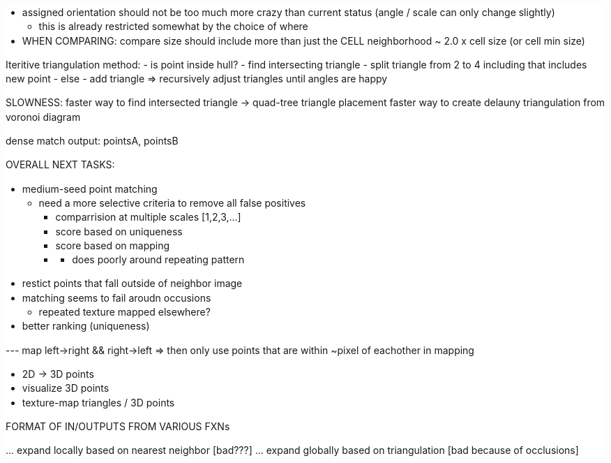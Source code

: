 


- assigned orientation should not be too much more crazy than current status (angle / scale can only change slightly)
	- this is already restricted somewhat by the choice of where
- WHEN COMPARING: compare size should include more than just the CELL neighborhood
	~ 2.0 x cell size (or cell min size)





Iteritive triangulation method:
	- is point inside hull?
		- find intersecting triangle
		- split triangle from 2 to 4 including that includes new point
	- else
		- add triangle
	=> recursively adjust triangles until angles are happy





SLOWNESS:
faster way to find intersected triangle
	-> quad-tree triangle placement
faster way to create delauny triangulation from voronoi diagram



dense match output:
	pointsA, pointsB


OVERALL NEXT TASKS:
* medium-seed point matching
	- need a more selective criteria to remove all false positives
		- comparrision at multiple scales [1,2,3,...]
		- score based on uniqueness
		- score based on mapping 
		- - does poorly around repeating pattern
- restict points that fall outside of neighbor image
- matching seems to fail aroudn occusions
	- repeated texture mapped elsewhere?
- better ranking (uniqueness)

--- map left->right && right->left => then only use points that are within ~pixel of eachother in mapping


* 2D -> 3D points
* visualize 3D points
* texture-map triangles / 3D points




FORMAT OF IN/OUTPUTS FROM VARIOUS FXNs


... expand locally based on nearest neighbor
	[bad???]
... expand globally based on triangulation
	[bad because of occlusions]
